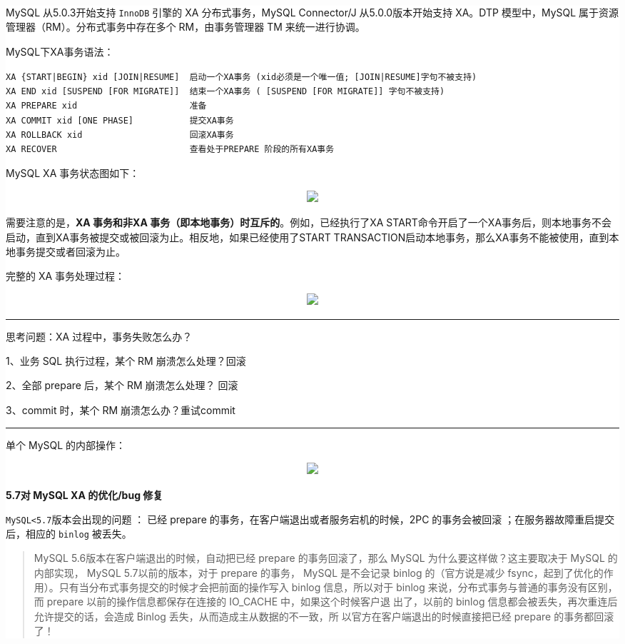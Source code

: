 MySQL 从5.0.3开始支持 `InnoDB` 引擎的 XA 分布式事务，MySQL Connector/J 从5.0.0版本开始支持 XA。DTP 模型中，MySQL 属于资源管理器（RM）。分布式事务中存在多个 RM，由事务管理器 TM 来统一进行协调。

MySQL下XA事务语法：

```mysql
XA {START|BEGIN} xid [JOIN|RESUME]  启动一个XA事务 (xid必须是一个唯一值; [JOIN|RESUME]字句不被支持) 
XA END xid [SUSPEND [FOR MIGRATE]]  结束一个XA事务 ( [SUSPEND [FOR MIGRATE]] 字句不被支持)
XA PREPARE xid   				    准备
XA COMMIT xid [ONE PHASE]           提交XA事务
XA ROLLBACK xid                     回滚XA事务
XA RECOVER                          查看处于PREPARE 阶段的所有XA事务
```

MySQL XA 事务状态图如下：

<div align="center">  
<img src="https://img-blog.csdnimg.cn/2021063015140946.png" width="800px"/>
</div>


需要注意的是，**XA 事务和非XA 事务（即本地事务）时互斥的**。例如，已经执行了XA START命令开启了一个XA事务后，则本地事务不会启动，直到XA事务被提交或被回滚为止。相反地，如果已经使用了START TRANSACTION启动本地事务，那么XA事务不能被使用，直到本地事务提交或者回滚为止。

完整的 XA 事务处理过程：

<div align="center">  
<img src="https://img-blog.csdnimg.cn/20210630152019207.png" width="800px"/>
</div>


------

思考问题：XA 过程中，事务失败怎么办？ 

1、业务 SQL 执行过程，某个 RM 崩溃怎么处理？回滚 

2、全部 prepare 后，某个 RM 崩溃怎么处理？ 回滚

3、commit 时，某个 RM 崩溃怎么办？重试commit

------

单个 MySQL 的内部操作：

<div align="center">  
<img src="https://img-blog.csdnimg.cn/20210630152219943.png" width="800px"/>
</div>


**5.7对 MySQL XA 的优化/bug 修复**

`MySQL<5.7`版本会出现的问题 ： 已经 prepare 的事务，在客户端退出或者服务宕机的时候，2PC 的事务会被回滚 ；在服务器故障重启提交后，相应的 `binlog` 被丢失。

> MySQL 5.6版本在客户端退出的时候，自动把已经 prepare 的事务回滚了，那么 MySQL 为什么要这样做？这主要取决于 MySQL 的内部实现， MySQL 5.7以前的版本，对于 prepare 的事务， MySQL 是不会记录 binlog 的（官方说是减少 fsync，起到了优化的作用）。只有当分布式事务提交的时候才会把前面的操作写入 binlog 信息，所以对于 binlog 来说，分布式事务与普通的事务没有区别，而 prepare 以前的操作信息都保存在连接的 IO_CACHE 中，如果这个时候客户退 出了，以前的 binlog 信息都会被丢失，再次重连后允许提交的话，会造成 Binlog 丢失，从而造成主从数据的不一致，所 以官方在客户端退出的时候直接把已经 prepare 的事务都回滚了！
